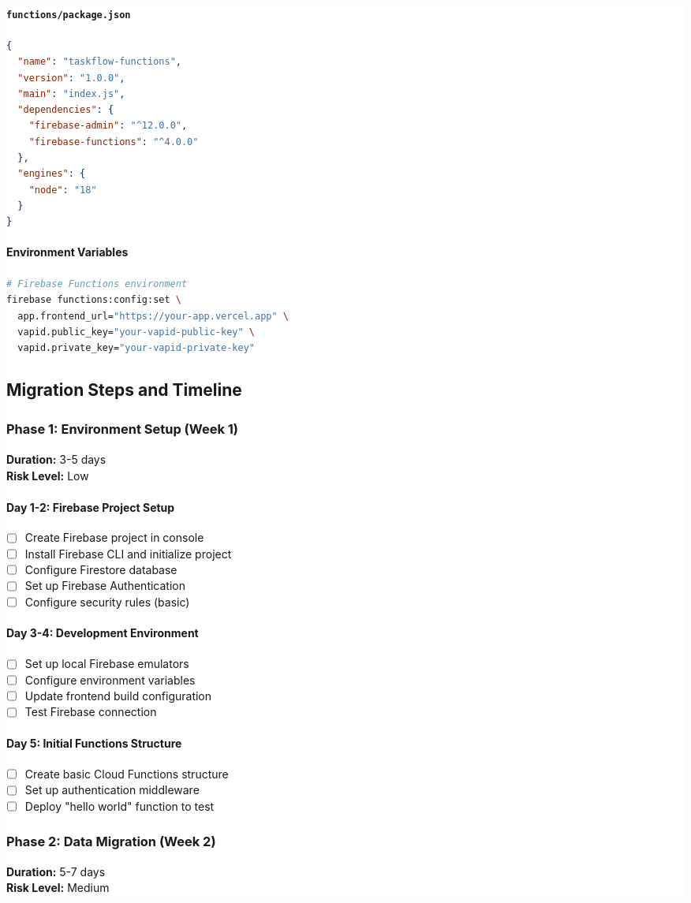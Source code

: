 #### `functions/package.json`
```json
{
  "name": "taskflow-functions",
  "version": "1.0.0",
  "main": "index.js",
  "dependencies": {
    "firebase-admin": "^12.0.0",
    "firebase-functions": "^4.0.0"
  },
  "engines": {
    "node": "18"
  }
}
```

#### Environment Variables
```bash
# Firebase Functions environment
firebase functions:config:set \
  app.frontend_url="https://your-app.vercel.app" \
  vapid.public_key="your-vapid-public-key" \
  vapid.private_key="your-vapid-private-key"
```

## Migration Steps and Timeline

### Phase 1: Environment Setup (Week 1)
**Duration:** 3-5 days  
**Risk Level:** Low

#### Day 1-2: Firebase Project Setup
- [ ] Create Firebase project in console
- [ ] Install Firebase CLI and initialize project
- [ ] Configure Firestore database
- [ ] Set up Firebase Authentication
- [ ] Configure security rules (basic)

#### Day 3-4: Development Environment
- [ ] Set up local Firebase emulators
- [ ] Configure environment variables
- [ ] Update frontend build configuration
- [ ] Test Firebase connection

#### Day 5: Initial Functions Structure
- [ ] Create basic Cloud Functions structure
- [ ] Set up authentication middleware
- [ ] Deploy "hello world" function to test

### Phase 2: Data Migration (Week 2)
**Duration:** 5-7 days  
**Risk Level:** Medium
